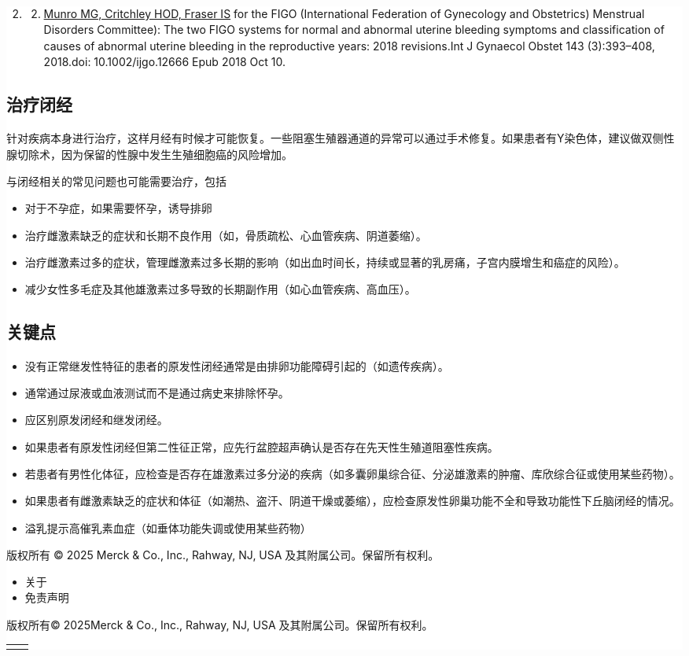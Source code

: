 2. 2. [Munro MG, Critchley HOD, Fraser IS](https://obgyn.onlinelibrary.wiley.com/doi/10.1002/ijgo.12666) for the FIGO (International Federation of Gynecology and Obstetrics) Menstrual Disorders Committee): The two FIGO systems for normal and abnormal uterine bleeding symptoms and classification of causes of abnormal uterine bleeding in the reproductive years: 2018 revisions.Int J Gynaecol Obstet 143 (3):393–408, 2018.doi: 10.1002/ijgo.12666 Epub 2018 Oct 10.


## 治疗闭经

针对疾病本身进行治疗，这样月经有时候才可能恢复。一些阻塞生殖器通道的异常可以通过手术修复。如果患者有Y染色体，建议做双侧性腺切除术，因为保留的性腺中发生生殖细胞癌的风险增加。

与闭经相关的常见问题也可能需要治疗，包括

- 对于不孕症，如果需要怀孕，诱导排卵

- 治疗雌激素缺乏的症状和长期不良作用（如，骨质疏松、心血管疾病、阴道萎缩）。

- 治疗雌激素过多的症状，管理雌激素过多长期的影响（如出血时间长，持续或显著的乳房痛，子宫内膜增生和癌症的风险）。

- 减少女性多毛症及其他雄激素过多导致的长期副作用（如心血管疾病、高血压）。


## 关键点

- 没有正常继发性特征的患者的原发性闭经通常是由排卵功能障碍引起的（如遗传疾病）。

- 通常通过尿液或血液测试而不是通过病史来排除怀孕。

- 应区别原发闭经和继发闭经。

- 如果患者有原发性闭经但第二性征正常，应先行盆腔超声确认是否存在先天性生殖道阻塞性疾病。

- 若患者有男性化体征，应检查是否存在雄激素过多分泌的疾病（如多囊卵巢综合征、分泌雄激素的肿瘤、库欣综合征或使用某些药物）。

- 如果患者有雌激素缺乏的症状和体征（如潮热、盗汗、阴道干燥或萎缩），应检查原发性卵巢功能不全和导致功能性下丘脑闭经的情况。

- 溢乳提示高催乳素血症（如垂体功能失调或使用某些药物）




版权所有 © 2025
Merck & Co., Inc., Rahway, NJ, USA 及其附属公司。保留所有权利。

- 关于
- 免责声明

版权所有© 2025Merck & Co., Inc., Rahway, NJ, USA 及其附属公司。保留所有权利。

|     |     |
| --- | --- |
|  |  |